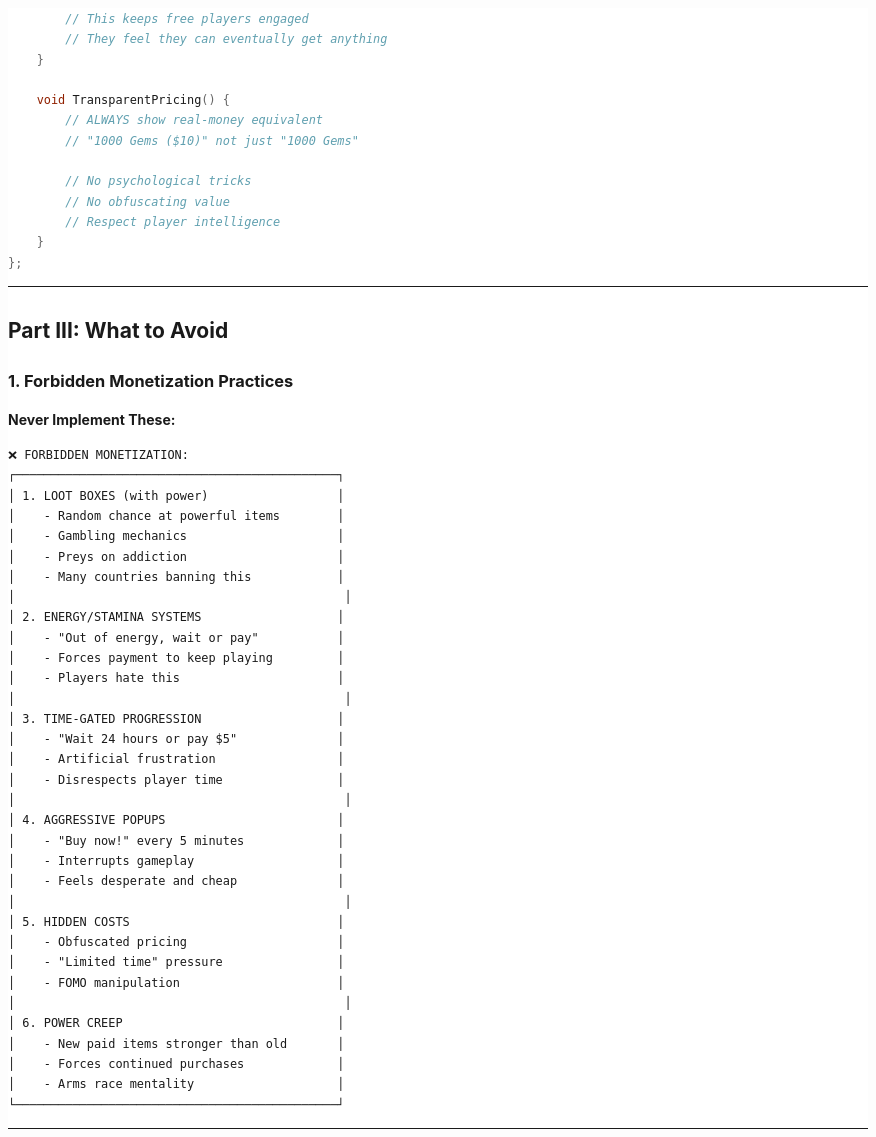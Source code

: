 ```cpp
        // This keeps free players engaged
        // They feel they can eventually get anything
    }
    
    void TransparentPricing() {
        // ALWAYS show real-money equivalent
        // "1000 Gems ($10)" not just "1000 Gems"
        
        // No psychological tricks
        // No obfuscating value
        // Respect player intelligence
    }
};
```

---

## Part III: What to Avoid

### 1. Forbidden Monetization Practices

**Never Implement These:**

```
❌ FORBIDDEN MONETIZATION:
┌─────────────────────────────────────────────┐
│ 1. LOOT BOXES (with power)                  │
│    - Random chance at powerful items        │
│    - Gambling mechanics                     │
│    - Preys on addiction                     │
│    - Many countries banning this            │
│                                              │
│ 2. ENERGY/STAMINA SYSTEMS                   │
│    - "Out of energy, wait or pay"           │
│    - Forces payment to keep playing         │
│    - Players hate this                      │
│                                              │
│ 3. TIME-GATED PROGRESSION                   │
│    - "Wait 24 hours or pay $5"              │
│    - Artificial frustration                 │
│    - Disrespects player time                │
│                                              │
│ 4. AGGRESSIVE POPUPS                        │
│    - "Buy now!" every 5 minutes             │
│    - Interrupts gameplay                    │
│    - Feels desperate and cheap              │
│                                              │
│ 5. HIDDEN COSTS                             │
│    - Obfuscated pricing                     │
│    - "Limited time" pressure                │
│    - FOMO manipulation                      │
│                                              │
│ 6. POWER CREEP                              │
│    - New paid items stronger than old       │
│    - Forces continued purchases             │
│    - Arms race mentality                    │
└─────────────────────────────────────────────┘
```

---